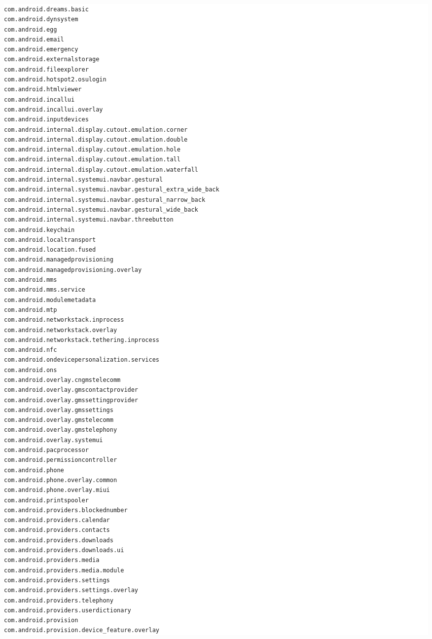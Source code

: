 ```
com.android.dreams.basic
com.android.dynsystem
com.android.egg
com.android.email
com.android.emergency
com.android.externalstorage
com.android.fileexplorer
com.android.hotspot2.osulogin
com.android.htmlviewer
com.android.incallui
com.android.incallui.overlay
com.android.inputdevices
com.android.internal.display.cutout.emulation.corner
com.android.internal.display.cutout.emulation.double
com.android.internal.display.cutout.emulation.hole
com.android.internal.display.cutout.emulation.tall
com.android.internal.display.cutout.emulation.waterfall
com.android.internal.systemui.navbar.gestural
com.android.internal.systemui.navbar.gestural_extra_wide_back
com.android.internal.systemui.navbar.gestural_narrow_back
com.android.internal.systemui.navbar.gestural_wide_back
com.android.internal.systemui.navbar.threebutton
com.android.keychain
com.android.localtransport
com.android.location.fused
com.android.managedprovisioning
com.android.managedprovisioning.overlay
com.android.mms
com.android.mms.service
com.android.modulemetadata
com.android.mtp
com.android.networkstack.inprocess
com.android.networkstack.overlay
com.android.networkstack.tethering.inprocess
com.android.nfc
com.android.ondevicepersonalization.services
com.android.ons
com.android.overlay.cngmstelecomm
com.android.overlay.gmscontactprovider
com.android.overlay.gmssettingprovider
com.android.overlay.gmssettings
com.android.overlay.gmstelecomm
com.android.overlay.gmstelephony
com.android.overlay.systemui
com.android.pacprocessor
com.android.permissioncontroller
com.android.phone
com.android.phone.overlay.common
com.android.phone.overlay.miui
com.android.printspooler
com.android.providers.blockednumber
com.android.providers.calendar
com.android.providers.contacts
com.android.providers.downloads
com.android.providers.downloads.ui
com.android.providers.media
com.android.providers.media.module
com.android.providers.settings
com.android.providers.settings.overlay
com.android.providers.telephony
com.android.providers.userdictionary
com.android.provision
com.android.provision.device_feature.overlay
```